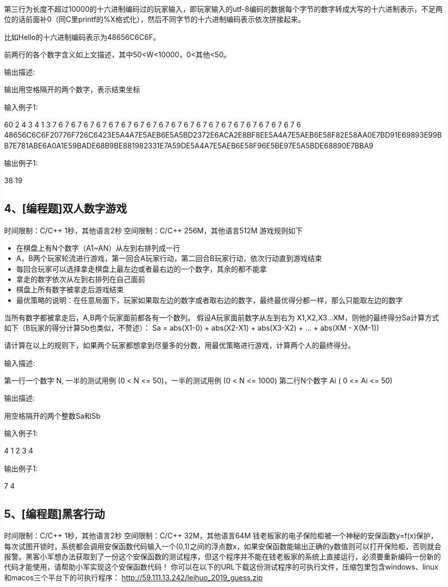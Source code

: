 第三行为长度不超过10000的十六进制编码过的玩家输入，即玩家输入的utf-8编码的数据每个字节的数字转成大写的十六进制表示，不足两位的话前面补0（同C里printf的%X格式化），然后不同字节的十六进制编码表示依次拼接起来。

比如Hello的十六进制编码表示为48656C6C6F。

前两行的各个数字含义如上文描述，其中50<W<10000，0<其他<50。

输出描述:

输出用空格隔开的两个数字，表示结束坐标

输入例子1:

60 2 4 3 4 1 3
7 6 7 6 7 6 7 6 7 6 7 6 7 6 7 6 7 6 7 6 7 6 7 6 7 6 7 6 7 6 7 6 7 6 7 6 7 6 7 6
48656C6C6F20776F726C6423E5A4A7E5AEB6E5A5BD2372E6ACA2E8BF8EE5A4A7E5AEB6E58F82E58AA0E7BD91E69893E99BB7E781ABE6A0A1E59BADE68B9BE881982331E7A59DE5A4A7E5AEB6E58F96E5BE97E5A5BDE68890E7BBA9

输出例子1:

38 19

## 4、[编程题]双人数字游戏
时间限制：C/C++ 1秒，其他语言2秒
空间限制：C/C++ 256M，其他语言512M
游戏规则如下
- 在棋盘上有N个数字（A1~AN）从左到右排列成一行
- A，B两个玩家轮流进行游戏，第一回合A玩家行动，第二回合B玩家行动，依次行动直到游戏结束
- 每回合玩家可以选择拿走棋盘上最左边或者最右边的一个数字，其余的都不能拿
- 拿走的数字依次从左到右排列在自己面前
- 棋盘上所有数字被拿走后游戏结束
- 最优策略的说明：在任意局面下，玩家如果取左边的数字或者取右边的数字，最终最优得分都一样，那么只能取左边的数字

当所有数字都被拿走后，A,B两个玩家面前都各有一个数列。
假设A玩家面前数字从左到右为 X1,X2,X3...XM，则他的最终得分Sa计算方式如下（B玩家的得分计算Sb也类似，不赘述）：
Sa = abs(X1-0) + abs(X2-X1) + abs(X3-X2) + ... + abs(XM - X(M-1))


请计算在以上的规则下，如果两个玩家都想拿到尽量多的分数，用最优策略进行游戏，计算两个人的最终得分。


输入描述:

第一行一个数字 N, 一半的测试用例 (0 < N <= 50)，一半的测试用例 (0 < N <= 1000)
第二行N个数字 Ai ( 0 <= Ai <= 50)

输出描述:

用空格隔开的两个整数Sa和Sb

输入例子1:

4
1 2 3 4

输出例子1:

7 4

## 5、[编程题]黑客行动
时间限制：C/C++ 1秒，其他语言2秒
空间限制：C/C++ 32M，其他语言64M
钱老板家的电子保险柜被一个神秘的安保函数y=f(x)保护，每次试图开锁时，系统都会调用安保函数代码输入一个(0,1)之间的浮点数x，如果安保函数能输出正确的y数值则可以打开保险柜，否则就会报警。黑客小军想办法获取到了一份这个安保函数的测试程序，但这个程序并不能在钱老板家的系统上直接运行，必须要重新编码一份新的代码才能使用，请帮助小军实现这个安保函数代码！
你可以在以下的URL下载这份测试程序的可执行文件，压缩包里包含windows、linux和macos三个平台下的可执行程序：
http://59.111.13.242/leihuo_2019_guess.zip
